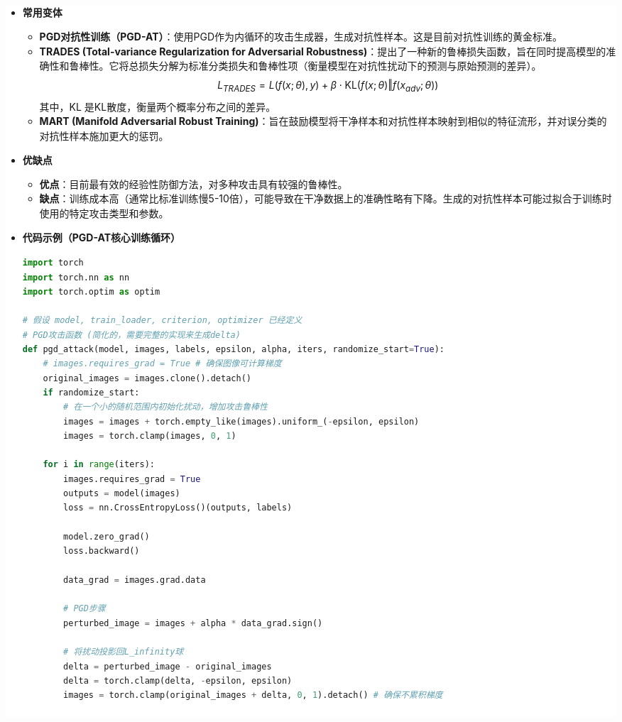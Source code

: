 *   **常用变体**
    *   **PGD对抗性训练（PGD-AT）**：使用PGD作为内循环的攻击生成器，生成对抗性样本。这是目前对抗性训练的黄金标准。
    *   **TRADES (Total-variance Regularization for Adversarial Robustness)**：提出了一种新的鲁棒损失函数，旨在同时提高模型的准确性和鲁棒性。它将总损失分解为标准分类损失和鲁棒性项（衡量模型在对抗性扰动下的预测与原始预测的差异）。
        $$L_{TRADES} = L(f(x;\theta), y) + \beta \cdot \text{KL}(f(x;\theta) \Vert f(x_{adv};\theta))$$
        其中，$\text{KL}$ 是KL散度，衡量两个概率分布之间的差异。
    *   **MART (Manifold Adversarial Robust Training)**：旨在鼓励模型将干净样本和对抗性样本映射到相似的特征流形，并对误分类的对抗性样本施加更大的惩罚。

*   **优缺点**
    *   **优点**：目前最有效的经验性防御方法，对多种攻击具有较强的鲁棒性。
    *   **缺点**：训练成本高（通常比标准训练慢5-10倍），可能导致在干净数据上的准确性略有下降。生成的对抗性样本可能过拟合于训练时使用的特定攻击类型和参数。

*   **代码示例（PGD-AT核心训练循环）**
    ```python
    import torch
    import torch.nn as nn
    import torch.optim as optim
    
    # 假设 model, train_loader, criterion, optimizer 已经定义
    # PGD攻击函数 (简化的，需要完整的实现来生成delta)
    def pgd_attack(model, images, labels, epsilon, alpha, iters, randomize_start=True):
        # images.requires_grad = True # 确保图像可计算梯度
        original_images = images.clone().detach()
        if randomize_start:
            # 在一个小的随机范围内初始化扰动，增加攻击鲁棒性
            images = images + torch.empty_like(images).uniform_(-epsilon, epsilon)
            images = torch.clamp(images, 0, 1)
        
        for i in range(iters):
            images.requires_grad = True
            outputs = model(images)
            loss = nn.CrossEntropyLoss()(outputs, labels)
            
            model.zero_grad()
            loss.backward()
            
            data_grad = images.grad.data
            
            # PGD步骤
            perturbed_image = images + alpha * data_grad.sign()
            
            # 将扰动投影回L_infinity球
            delta = perturbed_image - original_images
            delta = torch.clamp(delta, -epsilon, epsilon)
            images = torch.clamp(original_images + delta, 0, 1).detach() # 确保不累积梯度
            